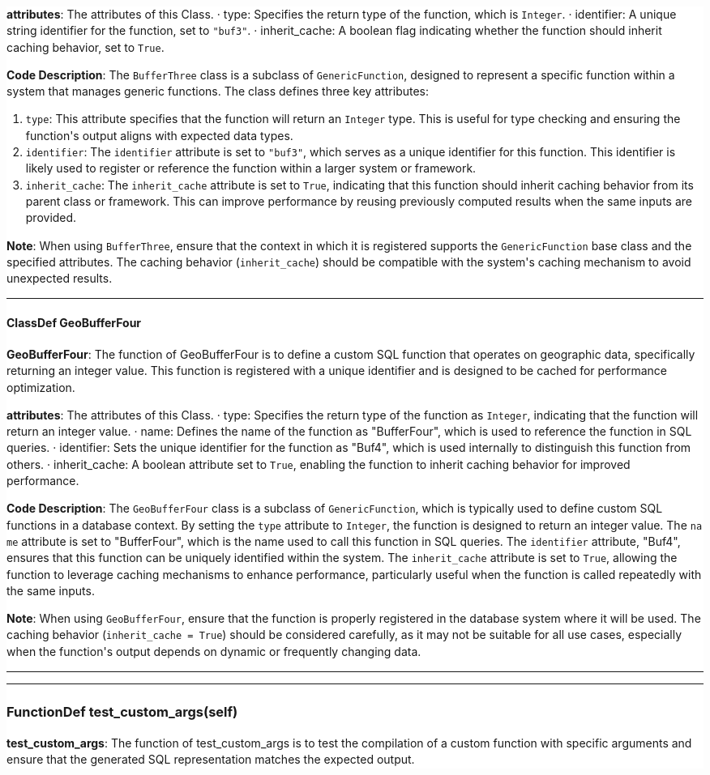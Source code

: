 **attributes**: The attributes of this Class.
· type: Specifies the return type of the function, which is `Integer`.
· identifier: A unique string identifier for the function, set to `"buf3"`.
· inherit_cache: A boolean flag indicating whether the function should inherit caching behavior, set to `True`.

**Code Description**: The `BufferThree` class is a subclass of `GenericFunction`, designed to represent a specific function within a system that manages generic functions. The class defines three key attributes:
1. `type`: This attribute specifies that the function will return an `Integer` type. This is useful for type checking and ensuring the function's output aligns with expected data types.
2. `identifier`: The `identifier` attribute is set to `"buf3"`, which serves as a unique identifier for this function. This identifier is likely used to register or reference the function within a larger system or framework.
3. `inherit_cache`: The `inherit_cache` attribute is set to `True`, indicating that this function should inherit caching behavior from its parent class or framework. This can improve performance by reusing previously computed results when the same inputs are provided.

**Note**: When using `BufferThree`, ensure that the context in which it is registered supports the `GenericFunction` base class and the specified attributes. The caching behavior (`inherit_cache`) should be compatible with the system's caching mechanism to avoid unexpected results.
***
#### ClassDef GeoBufferFour
**GeoBufferFour**: The function of GeoBufferFour is to define a custom SQL function that operates on geographic data, specifically returning an integer value. This function is registered with a unique identifier and is designed to be cached for performance optimization.

**attributes**: The attributes of this Class.
· type: Specifies the return type of the function as `Integer`, indicating that the function will return an integer value.
· name: Defines the name of the function as "BufferFour", which is used to reference the function in SQL queries.
· identifier: Sets the unique identifier for the function as "Buf4", which is used internally to distinguish this function from others.
· inherit_cache: A boolean attribute set to `True`, enabling the function to inherit caching behavior for improved performance.

**Code Description**: The `GeoBufferFour` class is a subclass of `GenericFunction`, which is typically used to define custom SQL functions in a database context. By setting the `type` attribute to `Integer`, the function is designed to return an integer value. The `name` attribute is set to "BufferFour", which is the name used to call this function in SQL queries. The `identifier` attribute, "Buf4", ensures that this function can be uniquely identified within the system. The `inherit_cache` attribute is set to `True`, allowing the function to leverage caching mechanisms to enhance performance, particularly useful when the function is called repeatedly with the same inputs.

**Note**: When using `GeoBufferFour`, ensure that the function is properly registered in the database system where it will be used. The caching behavior (`inherit_cache = True`) should be considered carefully, as it may not be suitable for all use cases, especially when the function's output depends on dynamic or frequently changing data.
***
***
### FunctionDef test_custom_args(self)
**test_custom_args**: The function of test_custom_args is to test the compilation of a custom function with specific arguments and ensure that the generated SQL representation matches the expected output.
